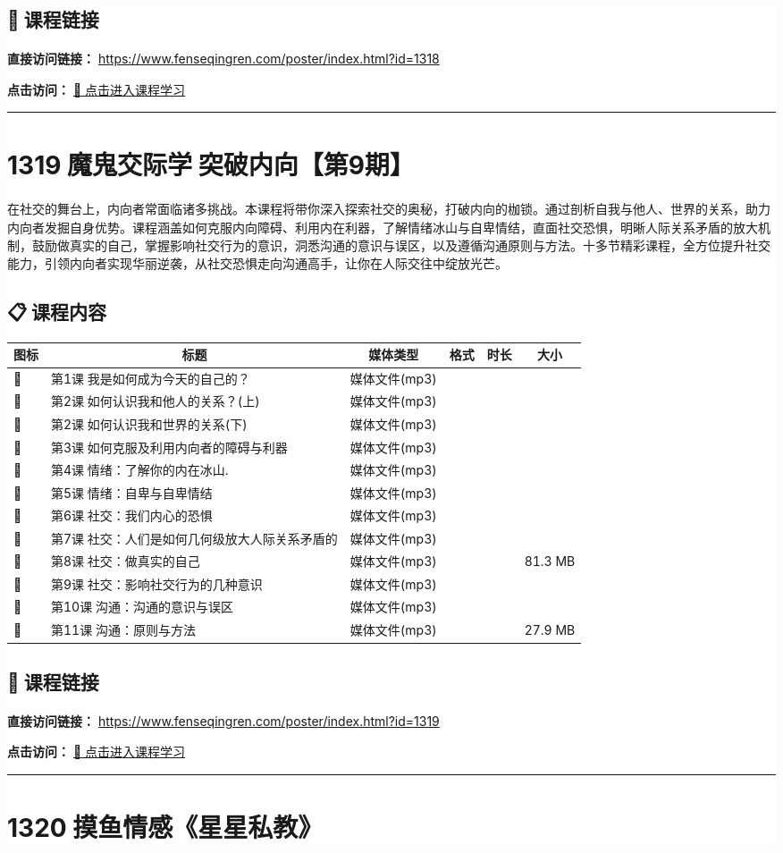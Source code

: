 
## 🔗 课程链接

**直接访问链接：** https://www.fenseqingren.com/poster/index.html?id=1318

**点击访问：** [🎯 点击进入课程学习](https://www.fenseqingren.com/poster/index.html?id=1318)

---

# 1319 魔鬼交际学 突破内向【第9期】

在社交的舞台上，内向者常面临诸多挑战。本课程将带你深入探索社交的奥秘，打破内向的枷锁。通过剖析自我与他人、世界的关系，助力内向者发掘自身优势。课程涵盖如何克服内向障碍、利用内在利器，了解情绪冰山与自卑情结，直面社交恐惧，明晰人际关系矛盾的放大机制，鼓励做真实的自己，掌握影响社交行为的意识，洞悉沟通的意识与误区，以及遵循沟通原则与方法。十多节精彩课程，全方位提升社交能力，引领内向者实现华丽逆袭，从社交恐惧走向沟通高手，让你在人际交往中绽放光芒。

## 📋 课程内容

| 图标 | 标题 | 媒体类型 | 格式 | 时长 | 大小 |
|------|------|----------|------|------|------|
| 📁 | 第1课 我是如何成为今天的自己的？ | 媒体文件(mp3) |  |  |  |
| 📁 | 第2课 如何认识我和他人的关系？(上) | 媒体文件(mp3) |  |  |  |
| 📁 | 第2课 如何认识我和世界的关系(下) | 媒体文件(mp3) |  |  |  |
| 📁 | 第3课 如何克服及利用内向者的障碍与利器 | 媒体文件(mp3) |  |  |  |
| 📁 | 第4课 情绪：了解你的内在冰山. | 媒体文件(mp3) |  |  |  |
| 📁 | 第5课 情绪：自卑与自卑情结 | 媒体文件(mp3) |  |  |  |
| 📁 | 第6课 社交：我们内心的恐惧 | 媒体文件(mp3) |  |  |  |
| 📁 | 第7课 社交：人们是如何几何级放大人际关系矛盾的 | 媒体文件(mp3) |  |  |  |
| 📁 | 第8课 社交：做真实的自己 | 媒体文件(mp3) |  |  | 81.3 MB |
| 📁 | 第9课 社交：影响社交行为的几种意识 | 媒体文件(mp3) |  |  |  |
| 📁 | 第10课 沟通：沟通的意识与误区 | 媒体文件(mp3) |  |  |  |
| 📁 | 第11课 沟通：原则与方法 | 媒体文件(mp3) |  |  | 27.9 MB |


## 🔗 课程链接

**直接访问链接：** https://www.fenseqingren.com/poster/index.html?id=1319

**点击访问：** [🎯 点击进入课程学习](https://www.fenseqingren.com/poster/index.html?id=1319)

---

# 1320 摸鱼情感《星星私教》
